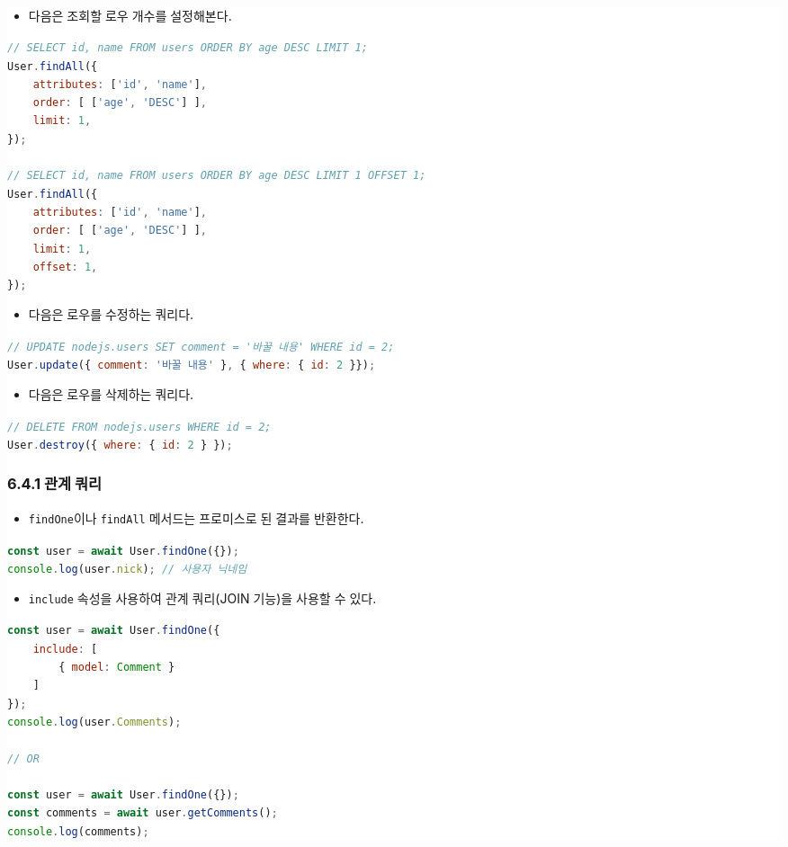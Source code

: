 - 다음은 조회할 로우 개수를 설정해본다.

```js
// SELECT id, name FROM users ORDER BY age DESC LIMIT 1;
User.findAll({
    attributes: ['id', 'name'],
    order: [ ['age', 'DESC'] ],
    limit: 1,
});

// SELECT id, name FROM users ORDER BY age DESC LIMIT 1 OFFSET 1;
User.findAll({
    attributes: ['id', 'name'],
    order: [ ['age', 'DESC'] ],
    limit: 1,
    offset: 1,
});
```

- 다음은 로우를 수정하는 쿼리다.

```js
// UPDATE nodejs.users SET comment = '바꿀 내용' WHERE id = 2;
User.update({ comment: '바꿀 내용' }, { where: { id: 2 }});
```

- 다음은 로우를 삭제하는 쿼리다.

```js
// DELETE FROM nodejs.users WHERE id = 2;
User.destroy({ where: { id: 2 } });
```

### 6.4.1 관계 쿼리

- `findOne`이나 `findAll` 메서드는 프로미스로 된 결과를 반환한다.

```js
const user = await User.findOne({});
console.log(user.nick); // 사용자 닉네임
```

- `include` 속성을 사용하여 관계 쿼리(JOIN 기능)을 사용할 수 있다.

```js
const user = await User.findOne({
    include: [
        { model: Comment }
    ]
});
console.log(user.Comments);

// OR

const user = await User.findOne({});
const comments = await user.getComments();
console.log(comments);
```

